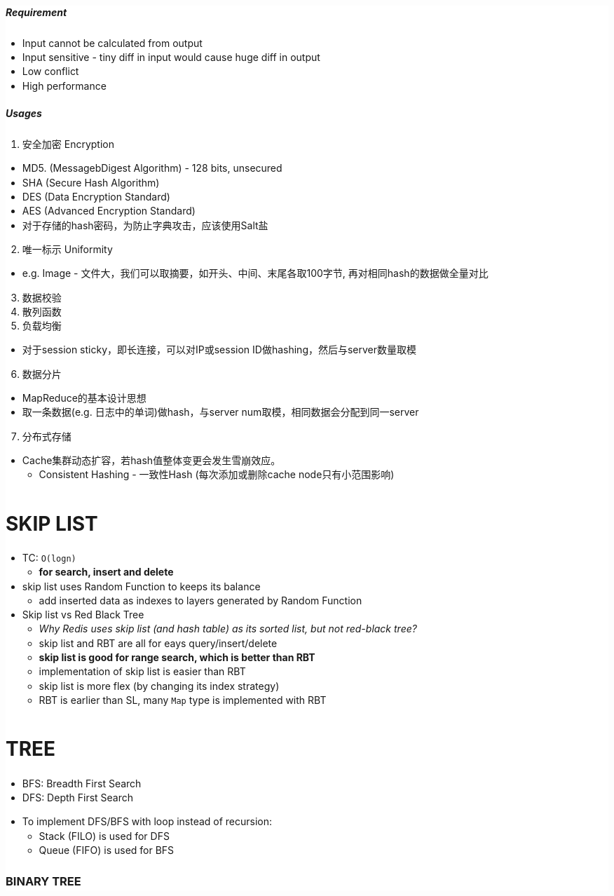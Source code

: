 ##### Requirement
* Input cannot be calculated from output
* Input sensitive - tiny diff in input would cause huge diff in output
* Low conflict
* High performance

##### Usages
1. 安全加密 Encryption 
  * MD5. (MessagebDigest Algorithm) - 128 bits, unsecured
  * SHA (Secure Hash Algorithm)
  * DES (Data Encryption Standard)
  * AES (Advanced Encryption Standard)
  * 对于存储的hash密码，为防止字典攻击，应该使用Salt盐
2. 唯一标示 Uniformity 
  * e.g. Image - 文件大，我们可以取摘要，如开头、中间、末尾各取100字节, 再对相同hash的数据做全量对比
3. 数据校验
4. 散列函数
5. 负载均衡
  * 对于session sticky，即长连接，可以对IP或session ID做hashing，然后与server数量取模
6. 数据分片
  * MapReduce的基本设计思想
  * 取一条数据(e.g. 日志中的单词)做hash，与server num取模，相同数据会分配到同一server
7. 分布式存储
  * Cache集群动态扩容，若hash值整体变更会发生雪崩效应。
    * Consistent Hashing - 一致性Hash (每次添加或删除cache node只有小范围影响)

# SKIP LIST

* TC: `O(logn)`
  * **for search, insert and delete**
* skip list uses Random Function to keeps its balance
  * add inserted data as indexes to layers generated by Random Function
* Skip list vs Red Black Tree  
  * _Why Redis uses skip list (and hash table) as its sorted list, but not red-black tree?_
  * skip list and RBT are all for eays query/insert/delete 
  * **skip list is good for range search, which is better than RBT**
  * implementation of skip list is easier than RBT
  * skip list is more flex (by changing its index strategy)
  * RBT is earlier than SL, many `Map` type is implemented with RBT

# TREE

- BFS: Breadth First Search
- DFS: Depth First Search
* To implement DFS/BFS with loop instead of recursion:
  * Stack (FILO) is used for DFS
  * Queue (FIFO) is used for BFS

### BINARY TREE
